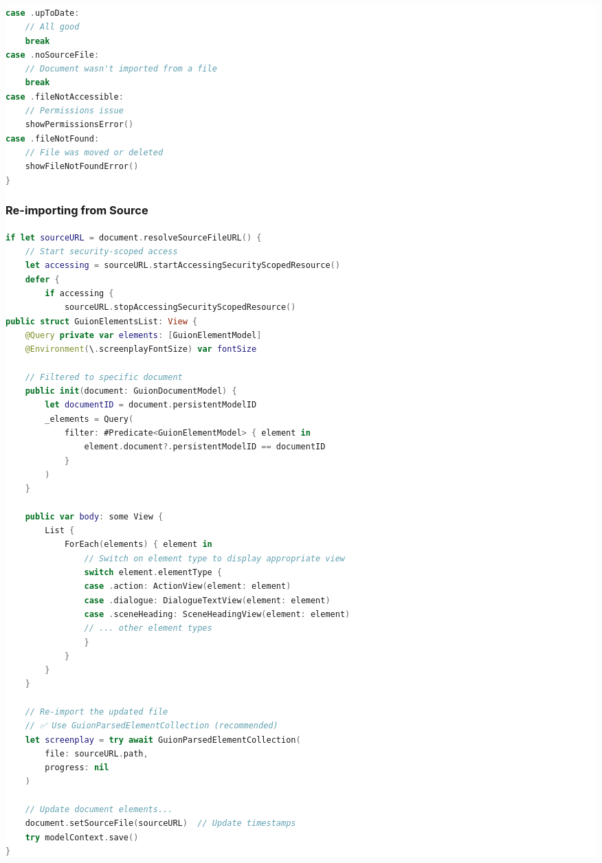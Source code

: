 ```swift
case .upToDate:
    // All good
    break
case .noSourceFile:
    // Document wasn't imported from a file
    break
case .fileNotAccessible:
    // Permissions issue
    showPermissionsError()
case .fileNotFound:
    // File was moved or deleted
    showFileNotFoundError()
}
```

### Re-importing from Source

```swift
if let sourceURL = document.resolveSourceFileURL() {
    // Start security-scoped access
    let accessing = sourceURL.startAccessingSecurityScopedResource()
    defer {
        if accessing {
            sourceURL.stopAccessingSecurityScopedResource()
public struct GuionElementsList: View {
    @Query private var elements: [GuionElementModel]
    @Environment(\.screenplayFontSize) var fontSize

    // Filtered to specific document
    public init(document: GuionDocumentModel) {
        let documentID = document.persistentModelID
        _elements = Query(
            filter: #Predicate<GuionElementModel> { element in
                element.document?.persistentModelID == documentID
            }
        )
    }

    public var body: some View {
        List {
            ForEach(elements) { element in
                // Switch on element type to display appropriate view
                switch element.elementType {
                case .action: ActionView(element: element)
                case .dialogue: DialogueTextView(element: element)
                case .sceneHeading: SceneHeadingView(element: element)
                // ... other element types
                }
            }
        }
    }

    // Re-import the updated file
    // ✅ Use GuionParsedElementCollection (recommended)
    let screenplay = try await GuionParsedElementCollection(
        file: sourceURL.path,
        progress: nil
    )

    // Update document elements...
    document.setSourceFile(sourceURL)  // Update timestamps
    try modelContext.save()
}
```